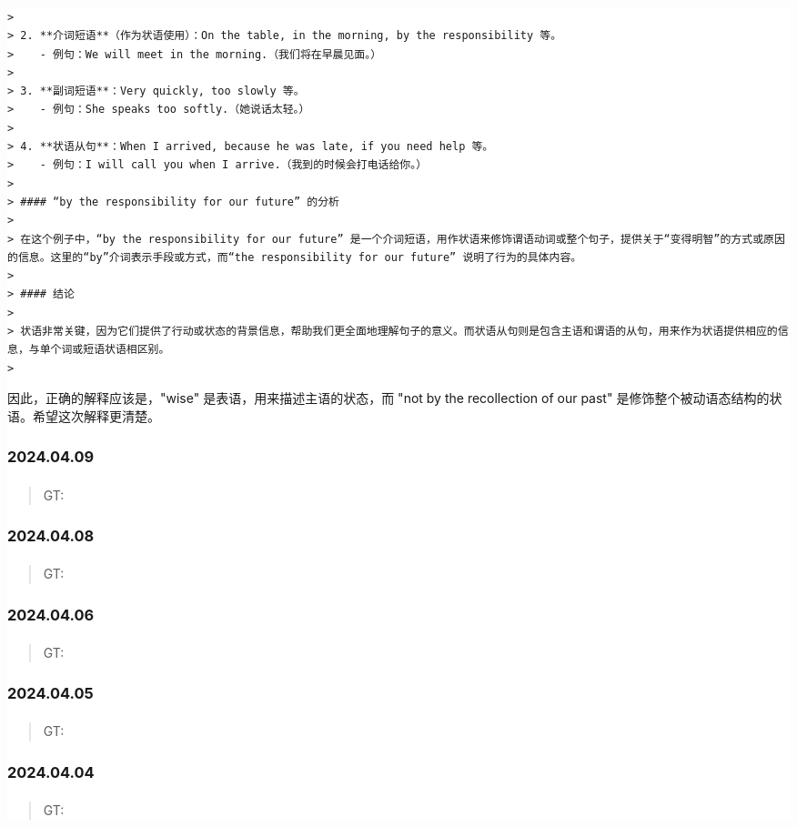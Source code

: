     >
    > 2. **介词短语**（作为状语使用）：On the table, in the morning, by the responsibility 等。
    >    - 例句：We will meet in the morning.（我们将在早晨见面。）
    >
    > 3. **副词短语**：Very quickly, too slowly 等。
    >    - 例句：She speaks too softly.（她说话太轻。）
    >
    > 4. **状语从句**：When I arrived, because he was late, if you need help 等。
    >    - 例句：I will call you when I arrive.（我到的时候会打电话给你。）
    >
    > #### “by the responsibility for our future” 的分析
    >
    > 在这个例子中，“by the responsibility for our future” 是一个介词短语，用作状语来修饰谓语动词或整个句子，提供关于“变得明智”的方式或原因的信息。这里的“by”介词表示手段或方式，而“the responsibility for our future” 说明了行为的具体内容。
    >
    > #### 结论
    >
    > 状语非常关键，因为它们提供了行动或状态的背景信息，帮助我们更全面地理解句子的意义。而状语从句则是包含主语和谓语的从句，用来作为状语提供相应的信息，与单个词或短语状语相区别。
    >

因此，正确的解释应该是，"wise" 是表语，用来描述主语的状态，而 "not by the recollection of our past" 是修饰整个被动语态结构的状语。希望这次解释更清楚。



### 2024.04.09
> #### 
>
> GT:  

### 2024.04.08

> ####
>
> GT:   

### 2024.04.06

> ####
>
> GT:   

### 2024.04.05

> ####
>
> GT:   

### 2024.04.04

> ####
>
> GT:  
